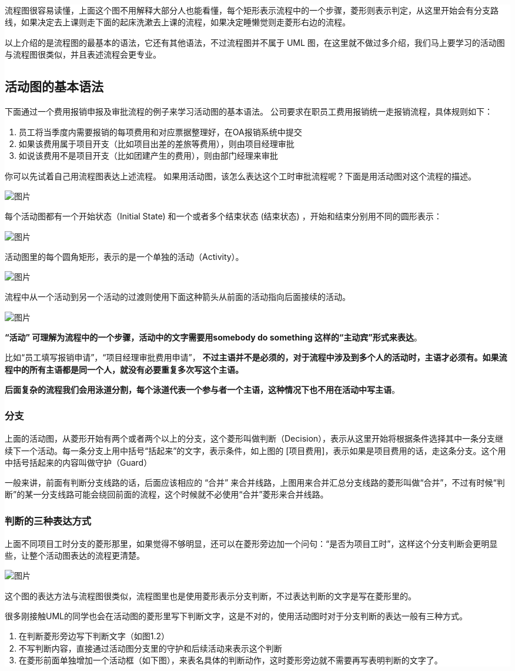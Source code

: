 流程图很容易读懂，上面这个图不用解释大部分人也能看懂，每个矩形表示流程中的一个步骤，菱形则表示判定，从这里开始会有分支路线，如果决定去上课则走下面的起床洗漱去上课的流程，如果决定睡懒觉则走菱形右边的流程。

以上介绍的是流程图的最基本的语法，它还有其他语法，不过流程图并不属于 UML 图，在这里就不做过多介绍，我们马上要学习的活动图与流程图很类似，并且表述流程会更专业。

## 活动图的基本语法

下面通过一个费用报销申报及审批流程的例子来学习活动图的基本语法。 公司要求在职员工费用报销统一走报销流程，具体规则如下：

1. 员工将当季度内需要报销的每项费用和对应票据整理好，在OA报销系统中提交
2. 如果该费用属于项目开支（比如项目出差的差旅等费用），则由项目经理审批
3. 如说该费用不是项目开支（比如团建产生的费用），则由部门经理来审批

你可以先试着自己用流程图表达上述流程。 如果用活动图，该怎么表达这个工时审批流程呢？下面是用活动图对这个流程的描述。

![图片](https://mmbiz.qpic.cn/sz_mmbiz_png/z4pQ0O5h0f4woIibPPc5gUT1iaZeibTIoCxA1yiahelOBDZ1ejFz8TMffU5R6eMBfE4auGMqmw6woEZGu8lvdG3JEg/640?wx_fmt=png&from=appmsg&tp=webp&wxfrom=5&wx_lazy=1&wx_co=1)

每个活动图都有一个开始状态（Initial State) 和一个或者多个结束状态 (结束状态) ，开始和结束分别用不同的圆形表示：

![图片](https://mmbiz.qpic.cn/sz_mmbiz_png/z4pQ0O5h0f4woIibPPc5gUT1iaZeibTIoCxxDmAfxmoicGwuOrpiazbqhrSB6VYGGBVz5GxUCR0lxKShpic3ylGGiaoVQ/640?wx_fmt=png&from=appmsg&tp=webp&wxfrom=5&wx_lazy=1&wx_co=1)

活动图里的每个圆角矩形，表示的是一个单独的活动（Activity）。

![图片](https://mmbiz.qpic.cn/sz_mmbiz_png/z4pQ0O5h0f4woIibPPc5gUT1iaZeibTIoCxOv389ibzM9J7SLbby7X2ArJ8lhd0n0ZSibib9v0HPKBZuHoib31uibqQusA/640?wx_fmt=png&from=appmsg&tp=webp&wxfrom=5&wx_lazy=1&wx_co=1)

流程中从一个活动到另一个活动的过渡则使用下面这种箭头从前面的活动指向后面接续的活动。

![图片](https://mmbiz.qpic.cn/sz_mmbiz_png/z4pQ0O5h0f4woIibPPc5gUT1iaZeibTIoCxqljameDxCVgzIN5OTfJFibSXZ8AkONkmLOaM5V3WqENcUNNXIicCQ9sA/640?wx_fmt=png&from=appmsg&tp=webp&wxfrom=5&wx_lazy=1&wx_co=1)

**“活动” 可理解为流程中的一个步骤，活动中的文字需要用somebody do something 这样的“主动宾”形式来表达**。

比如“员工填写报销申请”，“项目经理审批费用申请”， **不过主语并不是必须的，对于流程中涉及到多个人的活动时，主语才必须有。如果流程中的所有主语都是同一个人，就没有必要重复多次写这个主语。**

**后面复杂的流程我们会用泳道分割，每个泳道代表一个参与者一个主语，这种情况下也不用在活动中写主语**。

### 分支

上面的活动图，从菱形开始有两个或者两个以上的分支，这个菱形叫做判断（Decision），表示从这里开始将根据条件选择其中一条分支继续下一个活动。每一条分支上用中括号“括起来”的文字，表示条件，如上图的 [项目费用]，表示如果是项目费用的话，走这条分支。这个用中括号括起来的内容叫做守护（Guard）

一般来讲，前面有判断分支线路的话，后面应该相应的 “合并” 来合并线路，上图用来合并汇总分支线路的菱形叫做“合并”，不过有时候“判断”的某一分支线路可能会绕回前面的流程，这个时候就不必使用“合并”菱形来合并线路。

### 判断的三种表达方式

上面不同项目工时分支的菱形那里，如果觉得不够明显，还可以在菱形旁边加一个问句：“是否为项目工时”，这样这个分支判断会更明显些，让整个活动图表达的流程更清楚。

![图片](https://mmbiz.qpic.cn/sz_mmbiz_png/z4pQ0O5h0f4woIibPPc5gUT1iaZeibTIoCxDzQjmodVIDSutId4lOcmQdII672HDun8jSwaVicyDFHUZ3OYLKTdXuA/640?wx_fmt=png&from=appmsg&tp=webp&wxfrom=5&wx_lazy=1&wx_co=1)

这个图的表达方法与流程图很类似，流程图里也是使用菱形表示分支判断，不过表达判断的文字是写在菱形里的。

很多刚接触UML的同学也会在活动图的菱形里写下判断文字，这是不对的，使用活动图时对于分支判断的表达一般有三种方式。

1. 在判断菱形旁边写下判断文字（如图1.2）
2. 不写判断内容，直接通过活动图分支里的守护和后续活动来表示这个判断
3. 在菱形前面单独增加一个活动框（如下图），来表名具体的判断动作，这时菱形旁边就不需要再写表明判断的文字了。
